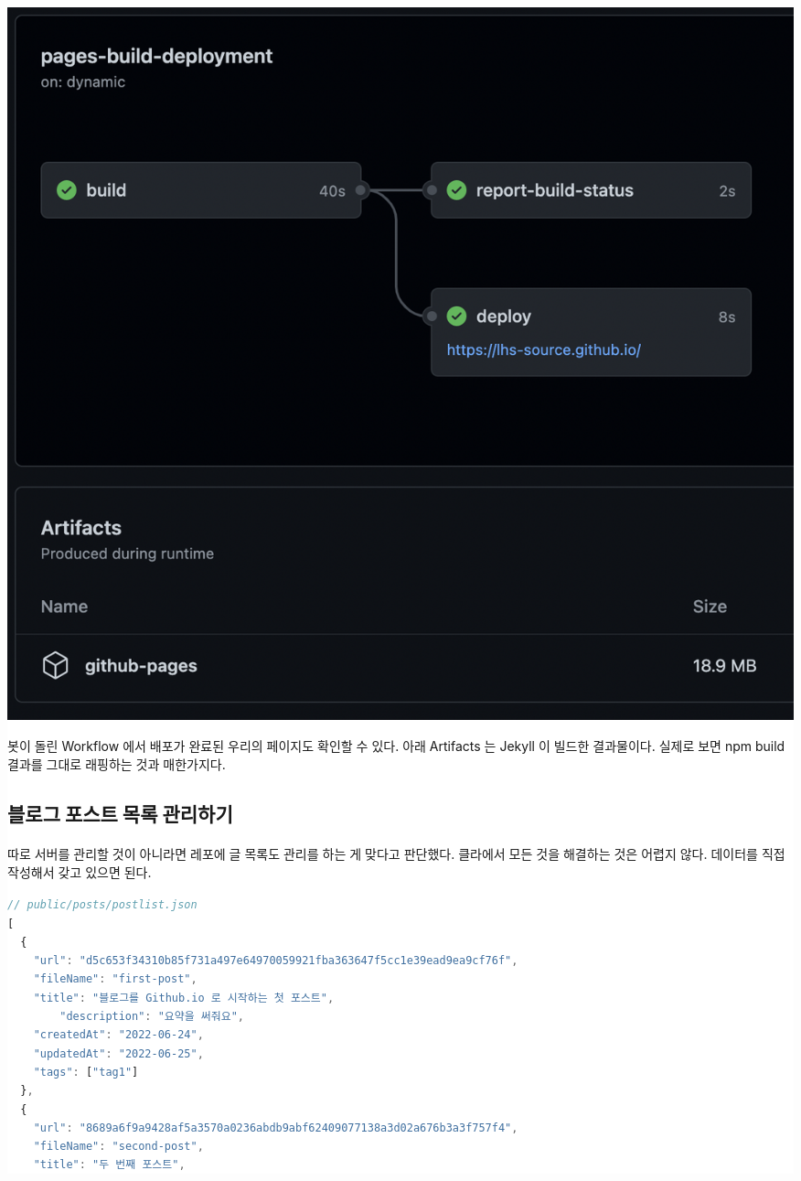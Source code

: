 ![Untitled](img/making-blog-githubio-vue3-1/Untitled7.png)

봇이 돌린 Workflow 에서 배포가 완료된 우리의 페이지도 확인할 수 있다. 아래 Artifacts 는 Jekyll 이 빌드한 결과물이다. 실제로 보면 npm build 결과를 그대로 래핑하는 것과 매한가지다.

## 블로그 포스트 목록 관리하기

따로 서버를 관리할 것이 아니라면 레포에 글 목록도 관리를 하는 게 맞다고 판단했다. 클라에서 모든 것을 해결하는 것은 어렵지 않다. 데이터를 직접 작성해서 갖고 있으면 된다. 

```jsx
// public/posts/postlist.json
[
  {
    "url": "d5c653f34310b85f731a497e64970059921fba363647f5cc1e39ead9ea9cf76f",
    "fileName": "first-post",
    "title": "블로그를 Github.io 로 시작하는 첫 포스트",
		"description": "요약을 써줘요",
    "createdAt": "2022-06-24",
    "updatedAt": "2022-06-25",
    "tags": ["tag1"]
  },
  {
    "url": "8689a6f9a9428af5a3570a0236abdb9abf62409077138a3d02a676b3a3f757f4",
    "fileName": "second-post",
    "title": "두 번째 포스트",
```